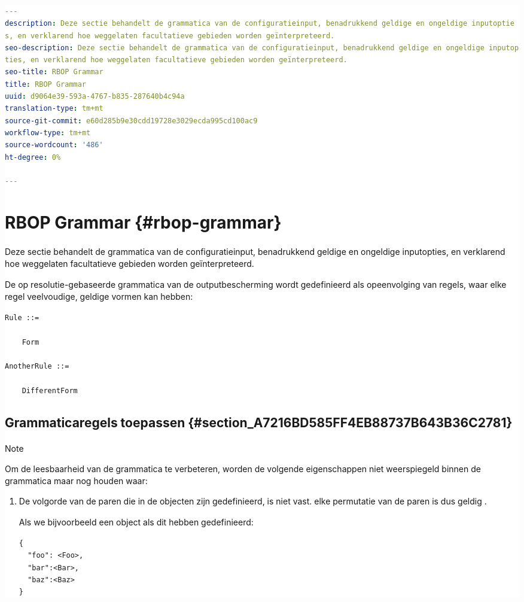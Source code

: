 ```yaml
---
description: Deze sectie behandelt de grammatica van de configuratieinput, benadrukkend geldige en ongeldige inputopties, en verklarend hoe weggelaten facultatieve gebieden worden geïnterpreteerd.
seo-description: Deze sectie behandelt de grammatica van de configuratieinput, benadrukkend geldige en ongeldige inputopties, en verklarend hoe weggelaten facultatieve gebieden worden geïnterpreteerd.
seo-title: RBOP Grammar
title: RBOP Grammar
uuid: d9064e39-593a-4767-b835-287640b4c94a
translation-type: tm+mt
source-git-commit: e60d285b9e30cdd19728e3029ecda995cd100ac9
workflow-type: tm+mt
source-wordcount: '486'
ht-degree: 0%

---
```



# RBOP Grammar {#rbop-grammar}

Deze sectie behandelt de grammatica van de configuratieinput, benadrukkend geldige en ongeldige inputopties, en verklarend hoe weggelaten facultatieve gebieden worden geïnterpreteerd.

De op resolutie-gebaseerde grammatica van de outputbescherming wordt gedefinieerd als opeenvolging van regels, waar elke regel veelvoudige, geldige vormen kan hebben:

```
Rule ::=       
 
    Form 
     
AnotherRule ::=     
 
    DifferentForm 
```

## Grammaticaregels toepassen {#section_A7216BD585FF4EB88737B643B36C2781}

>[!NOTE]
>
>Om de leesbaarheid van de grammatica te verbeteren, worden de volgende eigenschappen niet weerspiegeld binnen de grammatica maar nog houden waar:

1. De volgorde van de paren die in de objecten zijn gedefinieerd, is niet vast. elke permutatie van de paren is dus geldig .

   Als we bijvoorbeeld een object als dit hebben gedefinieerd:

   ```
   {  
     "foo": <Foo>,  
     "bar":<Bar>,  
     "baz":<Baz>  
   }
   ```
